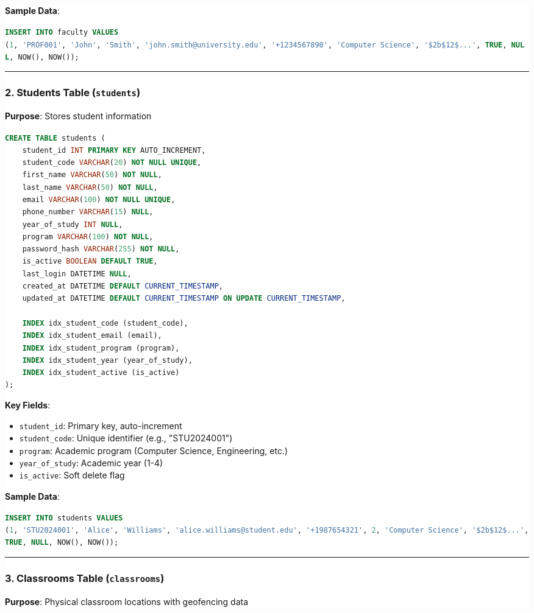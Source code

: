 **Sample Data**:
```sql
INSERT INTO faculty VALUES 
(1, 'PROF001', 'John', 'Smith', 'john.smith@university.edu', '+1234567890', 'Computer Science', '$2b$12$...', TRUE, NULL, NOW(), NOW());
```

---

### 2. Students Table (`students`)
**Purpose**: Stores student information

```sql
CREATE TABLE students (
    student_id INT PRIMARY KEY AUTO_INCREMENT,
    student_code VARCHAR(20) NOT NULL UNIQUE,
    first_name VARCHAR(50) NOT NULL,
    last_name VARCHAR(50) NOT NULL,
    email VARCHAR(100) NOT NULL UNIQUE,
    phone_number VARCHAR(15) NULL,
    year_of_study INT NULL,
    program VARCHAR(100) NOT NULL,
    password_hash VARCHAR(255) NOT NULL,
    is_active BOOLEAN DEFAULT TRUE,
    last_login DATETIME NULL,
    created_at DATETIME DEFAULT CURRENT_TIMESTAMP,
    updated_at DATETIME DEFAULT CURRENT_TIMESTAMP ON UPDATE CURRENT_TIMESTAMP,
    
    INDEX idx_student_code (student_code),
    INDEX idx_student_email (email),
    INDEX idx_student_program (program),
    INDEX idx_student_year (year_of_study),
    INDEX idx_student_active (is_active)
);
```

**Key Fields**:
- `student_id`: Primary key, auto-increment
- `student_code`: Unique identifier (e.g., "STU2024001")
- `program`: Academic program (Computer Science, Engineering, etc.)
- `year_of_study`: Academic year (1-4)
- `is_active`: Soft delete flag

**Sample Data**:
```sql
INSERT INTO students VALUES 
(1, 'STU2024001', 'Alice', 'Williams', 'alice.williams@student.edu', '+1987654321', 2, 'Computer Science', '$2b$12$...', TRUE, NULL, NOW(), NOW());
```

---

### 3. Classrooms Table (`classrooms`)
**Purpose**: Physical classroom locations with geofencing data

